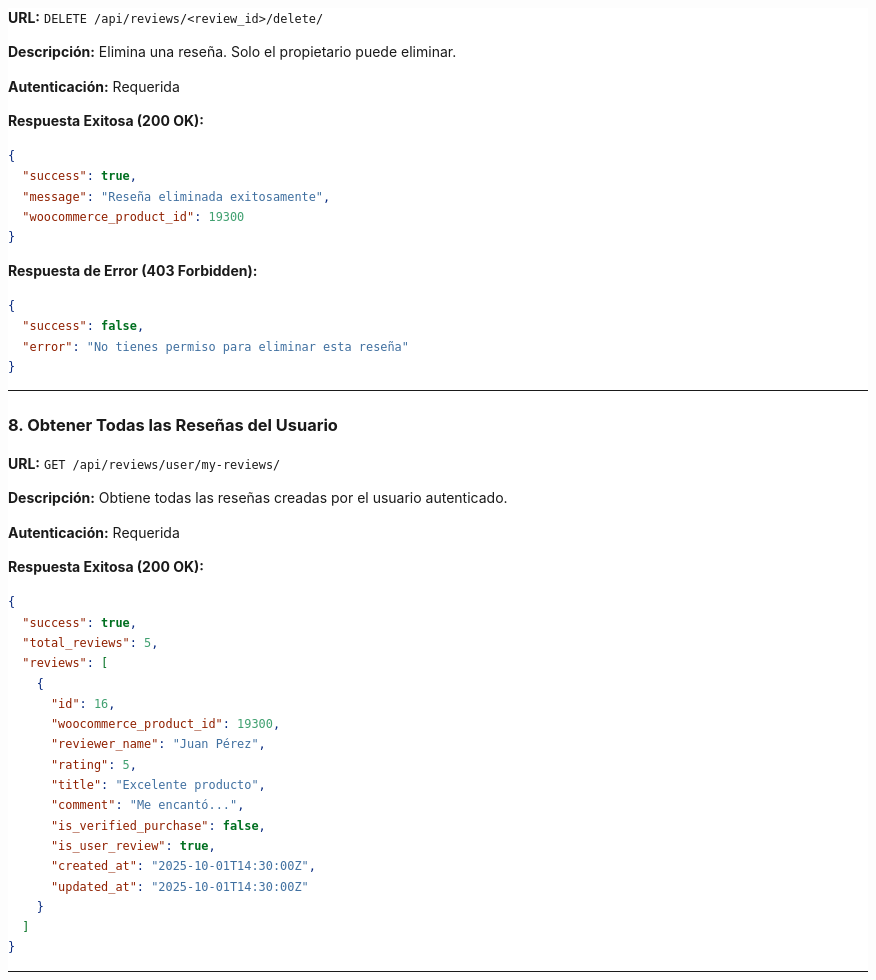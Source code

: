 **URL:** `DELETE /api/reviews/<review_id>/delete/`

**Descripción:** Elimina una reseña. Solo el propietario puede eliminar.

**Autenticación:** Requerida

**Respuesta Exitosa (200 OK):**
```json
{
  "success": true,
  "message": "Reseña eliminada exitosamente",
  "woocommerce_product_id": 19300
}
```

**Respuesta de Error (403 Forbidden):**
```json
{
  "success": false,
  "error": "No tienes permiso para eliminar esta reseña"
}
```

---

### 8. Obtener Todas las Reseñas del Usuario

**URL:** `GET /api/reviews/user/my-reviews/`

**Descripción:** Obtiene todas las reseñas creadas por el usuario autenticado.

**Autenticación:** Requerida

**Respuesta Exitosa (200 OK):**
```json
{
  "success": true,
  "total_reviews": 5,
  "reviews": [
    {
      "id": 16,
      "woocommerce_product_id": 19300,
      "reviewer_name": "Juan Pérez",
      "rating": 5,
      "title": "Excelente producto",
      "comment": "Me encantó...",
      "is_verified_purchase": false,
      "is_user_review": true,
      "created_at": "2025-10-01T14:30:00Z",
      "updated_at": "2025-10-01T14:30:00Z"
    }
  ]
}
```

---
